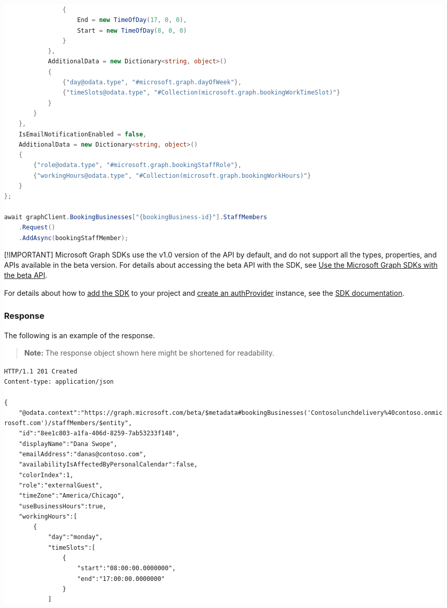 ```csharp
				{
					End = new TimeOfDay(17, 0, 0),
					Start = new TimeOfDay(8, 0, 0)
				}
			},
			AdditionalData = new Dictionary<string, object>()
			{
				{"day@odata.type", "#microsoft.graph.dayOfWeek"},
				{"timeSlots@odata.type", "#Collection(microsoft.graph.bookingWorkTimeSlot)"}
			}
		}
	},
	IsEmailNotificationEnabled = false,
	AdditionalData = new Dictionary<string, object>()
	{
		{"role@odata.type", "#microsoft.graph.bookingStaffRole"},
		{"workingHours@odata.type", "#Collection(microsoft.graph.bookingWorkHours)"}
	}
};

await graphClient.BookingBusinesses["{bookingBusiness-id}"].StaffMembers
	.Request()
	.AddAsync(bookingStaffMember);

```


 [!IMPORTANT]
 Microsoft Graph SDKs use the v1.0 version of the API by default, and do not support all the types, properties, and APIs available in the beta version. For details about accessing the beta API with the SDK, see [Use the Microsoft Graph SDKs with the beta API](/graph/sdks/use-beta).

 For details about how to [add the SDK](/graph/sdks/sdk-installation) to your project and [create an authProvider](/graph/sdks/choose-authentication-providers) instance, see the [SDK documentation](/graph/sdks/sdks-overview).

### Response
The following is an example of the response. 

>**Note:** The response object shown here might be shortened for readability.

```http
HTTP/1.1 201 Created
Content-type: application/json

{
    "@odata.context":"https://graph.microsoft.com/beta/$metadata#bookingBusinesses('Contosolunchdelivery%40contoso.onmicrosoft.com')/staffMembers/$entity",
    "id":"8ee1c803-a1fa-406d-8259-7ab53233f148",
    "displayName":"Dana Swope",
    "emailAddress":"danas@contoso.com",
    "availabilityIsAffectedByPersonalCalendar":false,
    "colorIndex":1,
    "role":"externalGuest",
    "timeZone":"America/Chicago",
    "useBusinessHours":true,
    "workingHours":[
        {
            "day":"monday",
            "timeSlots":[
                {
                    "start":"08:00:00.0000000",
                    "end":"17:00:00.0000000"
                }
            ]
```